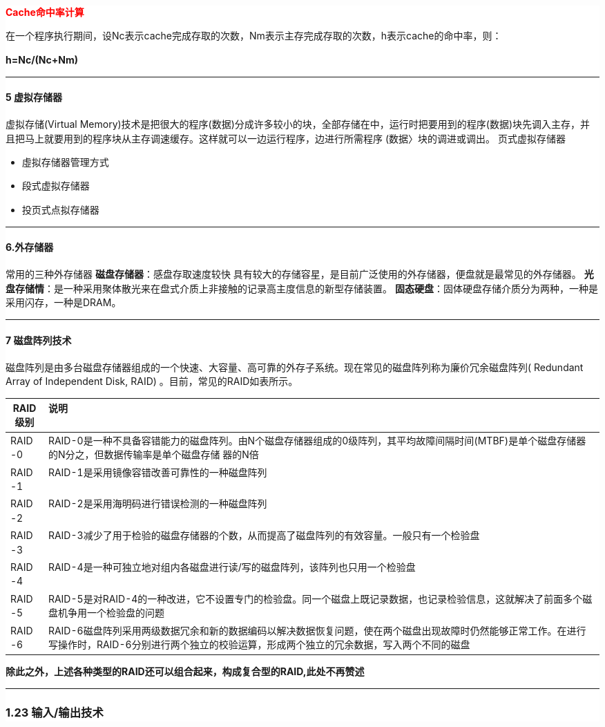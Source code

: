 **<font color=red>Cache命中率计算</font>**

在一个程序执行期间，设Nc表示cache完成存取的次数，Nm表示主存完成存取的次数，h表示cache的命中率，则：

**h=Nc/(Nc+Nm)**

---

#### 5 虚拟存储器

虚拟存储(Virtual Memory)技术是把很大的程序(数据)分成许多较小的块，全部存储在中，运行时把要用到的程序(数据)块先调入主存，并且把马上就要用到的程序块从主存调速缓存。这样就可以一边运行程序，边进行所需程序 (数据〉块的调进或调出。
页式虚拟存储器

- 虛拟存储器管理方式

- 段式虚拟存储器

- 投页式点拟存储器

---

#### 6.外存储器

  常用的三种外存储器
  **磁盘存储器**：感盘存取速度较快 具有较大的存储容星，是目前广泛使用的外存储器，便盘就是最常见的外存储器。
  **光盘存储情**：是一种采用聚体散光来在盘式介质上非接触的记录高主度信息的新型存储装置。
  **固态硬盘**：固体硬盘存储介质分为两种，一种是采用闪存，一种是DRAM。

---

#### 7 磁盘阵列技术

磁盘阵列是由多台磁盘存储器组成的一个快速、大容量、高可靠的外存子系统。现在常见的磁盘阵列称为廉价冗余磁盘阵列( Redundant Array of Independent Disk, RAID) 。目前，常见的RAID如表所示。

| RAID级别 | 说明                                                         |
| -------- | :----------------------------------------------------------- |
| RAID-0   | RAID-0是一种不具备容错能力的磁盘阵列。由N个磁盘存储器组成的0级阵列，其平均故障间隔时间(MTBF)是单个磁盘存储器的N分之，但数据传输率是单个磁盘存储 器的N倍 |
| RAID-1   | RAID-1是采用镜像容错改善可靠性的一种磁盘阵列                 |
| RAID-2   | RAID-2是采用海明码进行错误检测的一种磁盘阵列                 |
| RAID-3   | RAID-3减少了用于检验的磁盘存储器的个数，从而提高了磁盘阵列的有效容量。一般只有一个检验盘 |
| RAID-4   | RAID-4是一种可独立地对组内各磁盘进行读/写的磁盘阵列，该阵列也只用一个检验盘 |
| RAID-5   | RAID-5是对RAID-4的一种改进，它不设置专门的检验盘。同一个磁盘上既记录数据，也记录检验信息，这就解决了前面多个磁盘机争用一个检验盘的问题 |
| RAID-6   | RAID-6磁盘阵列采用两级数据冗余和新的数据编码以解决数据恢复问题，使在两个磁盘出现故障时仍然能够正常工作。在进行写操作时，RAID-6分别进行两个独立的校验运算，形成两个独立的冗余数据，写入两个不同的磁盘 |

**除此之外，上述各种类型的RAID还可以组合起来，构成复合型的RAID,此处不再赞述**

---

### 1.23 输入/输出技术
